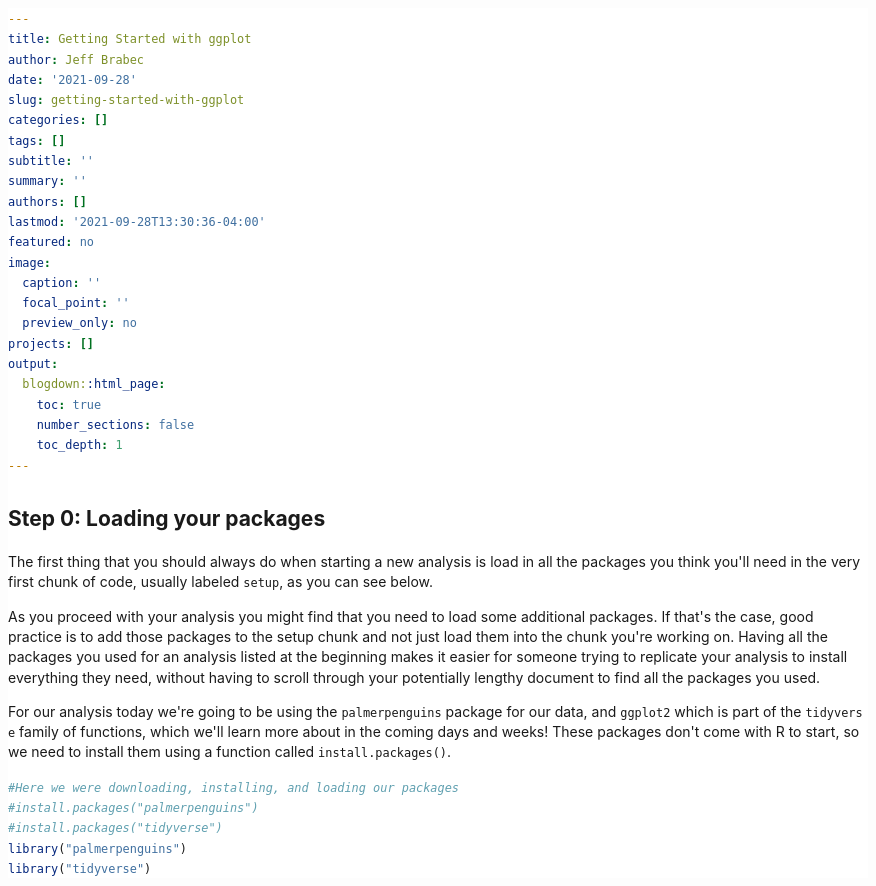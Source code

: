 ```yaml
---
title: Getting Started with ggplot
author: Jeff Brabec
date: '2021-09-28'
slug: getting-started-with-ggplot
categories: []
tags: []
subtitle: ''
summary: ''
authors: []
lastmod: '2021-09-28T13:30:36-04:00'
featured: no
image:
  caption: ''
  focal_point: ''
  preview_only: no
projects: []
output:
  blogdown::html_page:
    toc: true
    number_sections: false
    toc_depth: 1
---
```


## Step 0: Loading your packages

The first thing that you should always do when starting a new analysis is load in all the packages you think you'll need in the very first chunk of code, usually labeled `setup`, as you can see below. 

As you proceed with your analysis you might find that you need to load some additional packages. If that's the case, good practice is to add those packages to the setup chunk and not just load them into the chunk you're working on. Having all the packages you used for an analysis listed at the beginning makes it easier for someone trying to replicate your analysis to install everything they need, without having to scroll through your potentially lengthy document to find all the packages you used.

For our analysis today we're going to be using the `palmerpenguins` package for our data, and `ggplot2` which is part of the `tidyverse` family of functions, which we'll learn more about in the coming days and weeks! These packages don't come with R to start, so we need to install them using a function called `install.packages()`.


```r
#Here we were downloading, installing, and loading our packages
#install.packages("palmerpenguins")
#install.packages("tidyverse")
library("palmerpenguins")
library("tidyverse")
```
